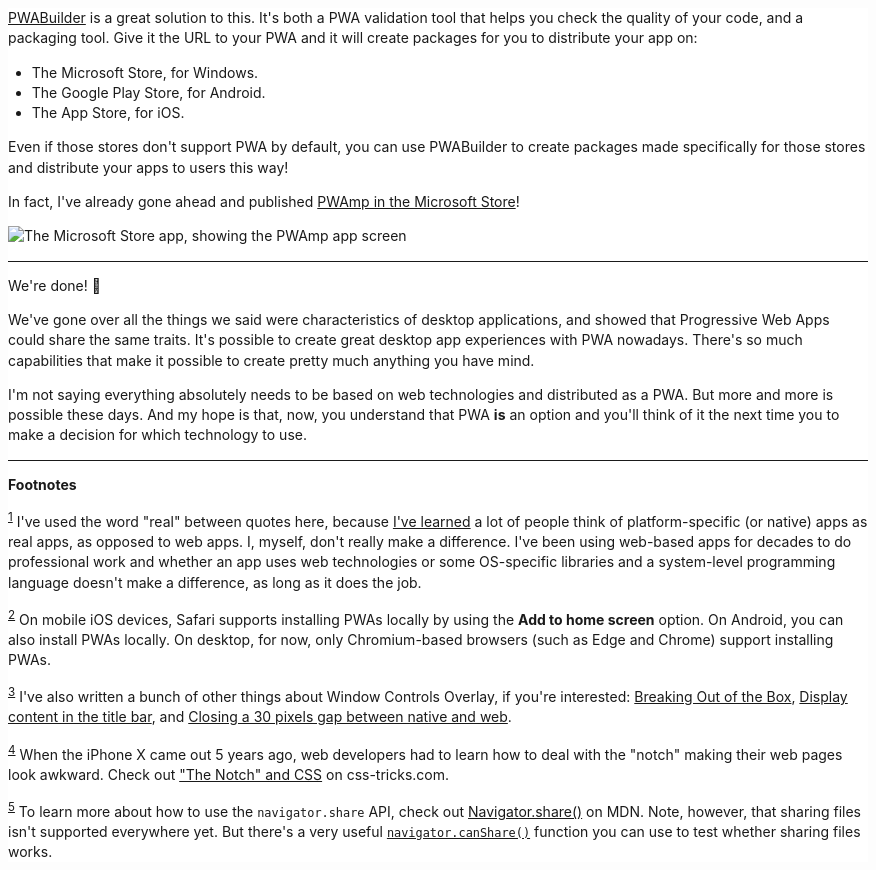 [PWABuilder](https://www.pwabuilder.com/) is a great solution to this. It's both a PWA validation tool that helps you check the quality of your code, and a packaging tool. Give it the URL to your PWA and it will create packages for you to distribute your app on:

* The Microsoft Store, for Windows.
* The Google Play Store, for Android.
* The App Store, for iOS.

Even if those stores don't support PWA by default, you can use PWABuilder to create packages made specifically for those stores and distribute your apps to users this way!

In fact, I've already gone ahead and published [PWAmp in the Microsoft Store](https://www.microsoft.com/store/productId/9PHQQ40MZ10L)!

![The Microsoft Store app, showing the PWAmp app screen](/assets/pwamp-store.png)

---

We're done! 🎉

We've gone over all the things we said were characteristics of desktop applications, and showed that Progressive Web Apps could share the same traits. It's possible to create great desktop app experiences with PWA nowadays. There's so much capabilities that make it possible to create pretty much anything you have mind.

I'm not saying everything absolutely needs to be based on web technologies and distributed as a PWA. But more and more is possible these days. And my hope is that, now, you understand that PWA **is** an option and you'll think of it the next time you to make a decision for which technology to use.

---

**Footnotes**

<sup id="footnote-1">[1](#note-1)</sup> I've used the word "real" between quotes here, because [I've learned](/articles/2022-09-08-state-of-pwa/#1-pwas-are-not-real-apps-🔍) a lot of people think of platform-specific (or native) apps as real apps, as opposed to web apps. I, myself, don't really make a difference. I've been using web-based apps for decades to do professional work and whether an app uses web technologies or some OS-specific libraries and a system-level programming language doesn't make a difference, as long as it does the job.

<sup id="footnote-2">[2](#note-2)</sup> On mobile iOS devices, Safari supports installing PWAs locally by using the **Add to home screen** option. On Android, you can also install PWAs locally. On desktop, for now, only Chromium-based browsers (such as Edge and Chrome) support installing PWAs.

<sup id="footnote-3">[3](#note-3)</sup> I've also written a bunch of other things about Window Controls Overlay, if you're interested: [Breaking Out of the Box](https://alistapart.com/article/breaking-out-of-the-box/), [Display content in the title bar](https://learn.microsoft.com/microsoft-edge/progressive-web-apps-chromium/how-to/window-controls-overlay), and [Closing a 30 pixels gap between native and web](https://blogs.windows.com/msedgedev/2022/09/27/closing-pixel-gap-native-web-window-controls-overlay/).

<sup id="footnote-4">[4](#note-4)</sup> When the iPhone X came out 5 years ago, web developers had to learn how to deal with the "notch" making their web pages look awkward. Check out ["The Notch" and CSS](https://css-tricks.com/the-notch-and-css/) on css-tricks.com.

<sup id="footnote-5">[5](#note-5)</sup> To learn more about how to use the `navigator.share` API, check out [Navigator.share()](https://developer.mozilla.org/docs/Web/API/Navigator/share) on MDN. Note, however, that sharing files isn't supported everywhere yet. But there's a very useful [`navigator.canShare()`](https://developer.mozilla.org/docs/Web/API/Navigator/canShare) function you can use to test whether sharing files works.
